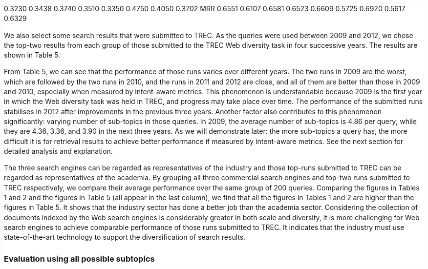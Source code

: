   <td style="text-align:center">0.3230</td>
  <td style="text-align:center">0.3438</td>
  <td style="text-align:center">0.3740</td>
  <td style="text-align:center">0.3510</td>
  <td style="text-align:center">0.3350</td>
    <td style="text-align:center">0.4750</td>
  <td style="text-align:center">0.4050</td>
    <td style="text-align:center">0.3702</td>
  </tr>
  <tr>
  <td>MRR</td>
  <td style="text-align:center">0.6551</td>
  <td style="text-align:center">0.6107</td>
  <td style="text-align:center">0.6581</td>
  <td style="text-align:center">0.6523</td>
  <td style="text-align:center">0.6609</td>
  <td style="text-align:center">0.5725</td>
   <td style="text-align:center">0.6920</td>
  <td style="text-align:center">0.5617</td>
  <td style="text-align:center">0.6329</td>
  </tr>
 </tbody>
 </table>
  <br>
 <p>We also select some search results that were submitted to TREC. As the queries were used between 2009 and 2012,  we chose the top-two results from each group of those submitted to the TREC Web diversity task in four successive years. The results are shown in Table 5.</p>

 <p>From Table 5, we can see that the performance of those runs varies over different years. The two runs in 2009 are the worst, which are followed by the two runs in 2010, and the runs in 2011 and 2012 are close, and all of them are better than those in 2009 and 2010, especially when measured by intent-aware metrics. This phenomenon is understandable because 2009 is the first year in which the Web diversity task was held in TREC, and progress may take place over time. The performance of the submitted runs stabilises in 2012 after improvements in the previous three years. Another factor also contributes to this phenomenon significantly: varying number of sub-topics in those queries. In 2009, the average number of sub-topics is 4.86 per query; while they are 4.36, 3.36, and 3.90 in the next three years. As we will demonstrate later: the more sub-topics a query has, the more difficult it is for retrieval results to achieve better performance if measured by intent-aware metrics. See the next section for detailed analysis and explanation.</p>

 <p>The three search engines can be regarded as representatives of the industry and those top-runs submitted to TREC can  be regarded as representatives of the academia. By grouping all three commercial search engines and top-two runs submitted to TREC respectively, we compare their average performance over the same group of 200 queries. Comparing the figures in Tables 1 and 2 and the figures in Table 5 (all appear in the last column), we find that all the figures in Tables 1 and 2 are higher than the figures in Table 5. It shows that the industry sector has done a better job than the academia sector. Considering the collection of documents indexed by the Web search engines is considerably greater in both scale and diversity, it is more challenging for Web search engines to achieve comparable performance of those runs submitted to TREC. It indicates that the industry must use state-of-the-art technology to support the diversification of search results.</p>

 <h3>Evaluation using all possible subtopics</h3>
 